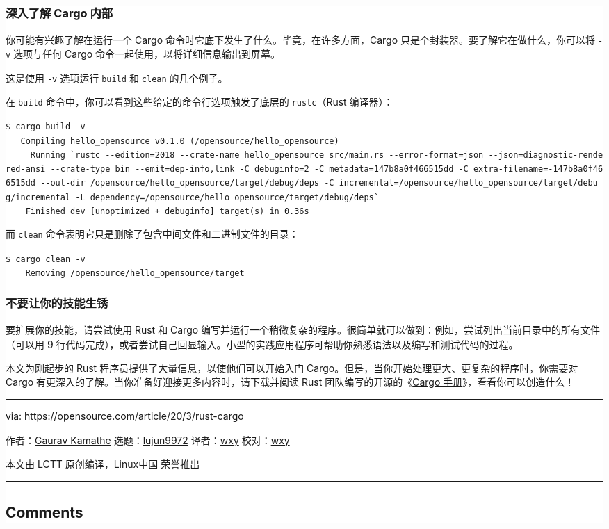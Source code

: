 ### 深入了解 Cargo 内部

你可能有兴趣了解在运行一个 Cargo 命令时它底下发生了什么。毕竟，在许多方面，Cargo 只是个封装器。要了解它在做什么，你可以将 `-v` 选项与任何 Cargo 命令一起使用，以将详细信息输出到屏幕。

这是使用 `-v` 选项运行 `build` 和 `clean` 的几个例子。

在 `build` 命令中，你可以看到这些给定的命令行选项触发了底层的 `rustc`（Rust 编译器）：

```shell
$ cargo build -v
   Compiling hello_opensource v0.1.0 (/opensource/hello_opensource)
     Running `rustc --edition=2018 --crate-name hello_opensource src/main.rs --error-format=json --json=diagnostic-rendered-ansi --crate-type bin --emit=dep-info,link -C debuginfo=2 -C metadata=147b8a0f466515dd -C extra-filename=-147b8a0f466515dd --out-dir /opensource/hello_opensource/target/debug/deps -C incremental=/opensource/hello_opensource/target/debug/incremental -L dependency=/opensource/hello_opensource/target/debug/deps`
    Finished dev [unoptimized + debuginfo] target(s) in 0.36s
```

而 `clean` 命令表明它只是删除了包含中间文件和二进制文件的目录：

```shell
$ cargo clean -v
    Removing /opensource/hello_opensource/target
```

### 不要让你的技能生锈

要扩展你的技能，请尝试使用 Rust 和 Cargo 编写并运行一个稍微复杂的程序。很简单就可以做到：例如，尝试列出当前目录中的所有文件（可以用 9 行代码完成），或者尝试自己回显输入。小型的实践应用程序可帮助你熟悉语法以及编写和测试代码的过程。

本文为刚起步的 Rust 程序员提供了大量信息，以使他们可以开始入门 Cargo。但是，当你开始处理更大、更复杂的程序时，你需要对 Cargo 有更深入的了解。当你准备好迎接更多内容时，请下载并阅读 Rust 团队编写的开源的《[Cargo 手册](https://doc.rust-lang.org/cargo)》，看看你可以创造什么！

---

via: <https://opensource.com/article/20/3/rust-cargo>

作者：[Gaurav Kamathe](https://opensource.com/users/gkamathe) 选题：[lujun9972](https://github.com/lujun9972) 译者：[wxy](https://github.com/wxy) 校对：[wxy](https://github.com/wxy)

本文由 [LCTT](https://github.com/LCTT/TranslateProject) 原创编译，[Linux中国](https://linux.cn/) 荣誉推出

***

## Comments
